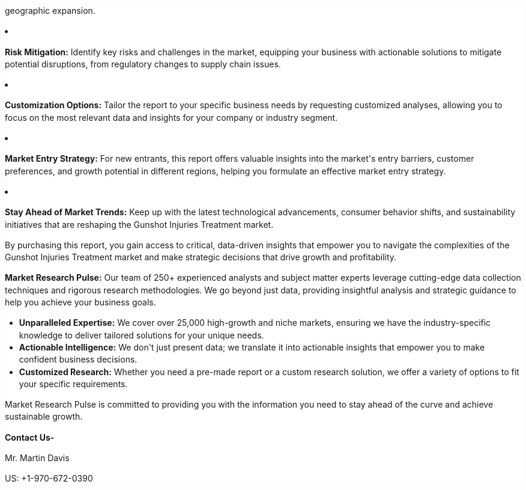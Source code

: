 geographic expansion.</p></li><li><p><strong>Risk Mitigation:</strong> Identify key risks and challenges in the market, equipping your business with actionable solutions to mitigate potential disruptions, from regulatory changes to supply chain issues.</p></li><li><p><strong>Customization Options:</strong> Tailor the report to your specific business needs by requesting customized analyses, allowing you to focus on the most relevant data and insights for your company or industry segment.</p></li><li><p><strong>Market Entry Strategy:</strong> For new entrants, this report offers valuable insights into the market's entry barriers, customer preferences, and growth potential in different regions, helping you formulate an effective market entry strategy.</p></li><li><p><strong>Stay Ahead of Market Trends:</strong> Keep up with the latest technological advancements, consumer behavior shifts, and sustainability initiatives that are reshaping the Gunshot Injuries Treatment market.</p></li></ol><p>By purchasing this report, you gain access to critical, data-driven insights that empower you to navigate the complexities of the Gunshot Injuries Treatment market and make strategic decisions that drive growth and profitability.</p><p><strong>Market Research Pulse:</strong>&nbsp;Our team of 250+ experienced analysts and subject matter experts leverage cutting-edge data collection techniques and rigorous research methodologies. We go beyond just data, providing insightful analysis and strategic guidance to help you achieve your business goals.</p><ul><li><strong>Unparalleled Expertise:</strong>&nbsp;We cover over 25,000 high-growth and niche markets, ensuring we have the industry-specific knowledge to deliver tailored solutions for your unique needs.</li><li><strong>Actionable Intelligence:</strong>&nbsp;We don't just present data; we translate it into actionable insights that empower you to make confident business decisions.</li><li><strong>Customized Research:</strong>&nbsp;Whether you need a pre-made report or a custom research solution, we offer a variety of options to fit your specific requirements.</li></ul><p>Market Research Pulse is committed to providing you with the information you need to stay ahead of the curve and achieve sustainable growth.</p><p><strong>Contact Us-</strong></p><p>Mr. Martin Davis</p><p>US: +1-970-672-0390</p>
